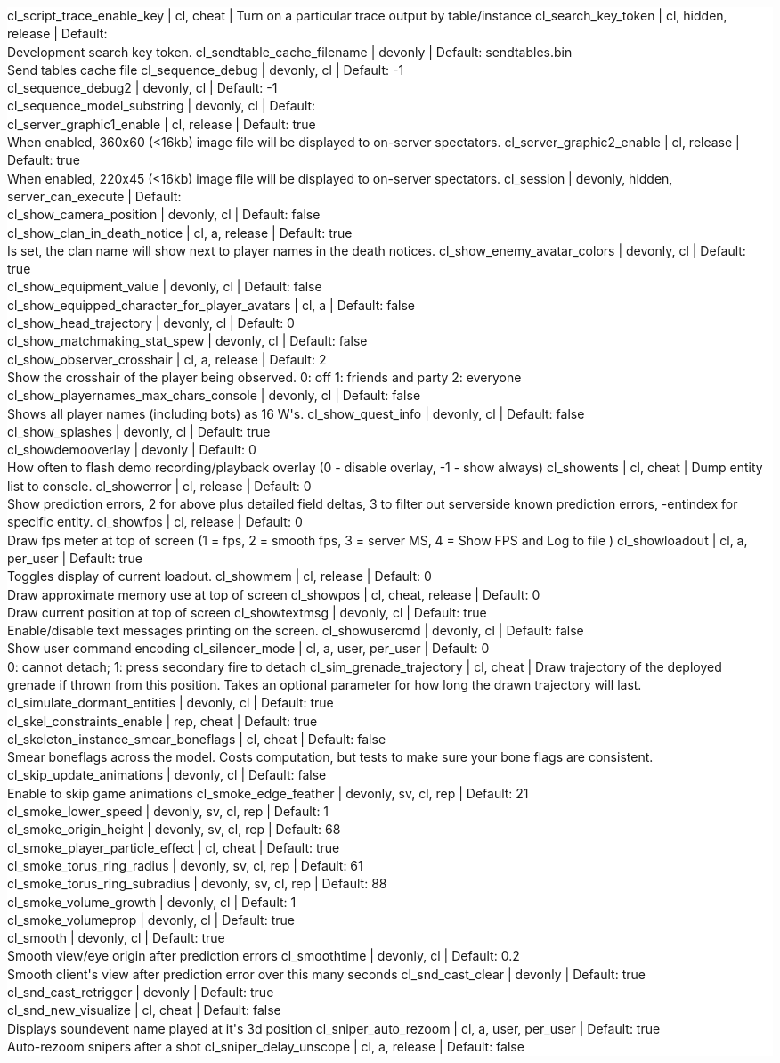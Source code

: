 cl_script_trace_enable_key | cl, cheat | Turn on a particular trace output by table/instance
cl_search_key_token | cl, hidden, release | Default: <br>Development search key token.
cl_sendtable_cache_filename | devonly | Default: sendtables.bin<br>Send tables cache file
cl_sequence_debug | devonly, cl | Default: -1<br>
cl_sequence_debug2 | devonly, cl | Default: -1<br>
cl_sequence_model_substring | devonly, cl | Default: <br>
cl_server_graphic1_enable | cl, release | Default: true<br>When enabled, 360x60 (&lt;16kb) image file will be displayed to on-server spectators.
cl_server_graphic2_enable | cl, release | Default: true<br>When enabled, 220x45 (&lt;16kb) image file will be displayed to on-server spectators.
cl_session | devonly, hidden, server_can_execute | Default: <br>
cl_show_camera_position | devonly, cl | Default: false<br>
cl_show_clan_in_death_notice | cl, a, release | Default: true<br>Is set, the clan name will show next to player names in the death notices.
cl_show_enemy_avatar_colors | devonly, cl | Default: true<br>
cl_show_equipment_value | devonly, cl | Default: false<br>
cl_show_equipped_character_for_player_avatars | cl, a | Default: false<br>
cl_show_head_trajectory | devonly, cl | Default: 0<br>
cl_show_matchmaking_stat_spew | devonly, cl | Default: false<br>
cl_show_observer_crosshair | cl, a, release | Default: 2<br>Show the crosshair of the player being observed. 0: off 1: friends and party 2: everyone 
cl_show_playernames_max_chars_console | devonly, cl | Default: false<br>Shows all player names (including bots) as 16 W's.
cl_show_quest_info | devonly, cl | Default: false<br>
cl_show_splashes | devonly, cl | Default: true<br>
cl_showdemooverlay | devonly | Default: 0<br>How often to flash demo recording/playback overlay (0 - disable overlay, -1 - show always)
cl_showents | cl, cheat | Dump entity list to console.
cl_showerror | cl, release | Default: 0<br>Show prediction errors, 2 for above plus detailed field deltas, 3 to filter out serverside known prediction errors, -entindex for specific entity.
cl_showfps | cl, release | Default: 0<br>Draw fps meter at top of screen (1 = fps, 2 = smooth fps, 3 = server MS, 4 = Show FPS and Log to file )
cl_showloadout | cl, a, per_user | Default: true<br>Toggles display of current loadout.
cl_showmem | cl, release | Default: 0<br>Draw approximate memory use at top of screen
cl_showpos | cl, cheat, release | Default: 0<br>Draw current position at top of screen
cl_showtextmsg | devonly, cl | Default: true<br>Enable/disable text messages printing on the screen.
cl_showusercmd | devonly, cl | Default: false<br>Show user command encoding
cl_silencer_mode | cl, a, user, per_user | Default: 0<br>0: cannot detach; 1: press secondary fire to detach
cl_sim_grenade_trajectory | cl, cheat | Draw trajectory of the deployed grenade if thrown from this position. Takes an optional parameter for how long the drawn trajectory will last.
cl_simulate_dormant_entities | devonly, cl | Default: true<br>
cl_skel_constraints_enable | rep, cheat | Default: true<br>
cl_skeleton_instance_smear_boneflags | cl, cheat | Default: false<br>Smear boneflags across the model.  Costs computation, but tests to make sure your bone flags are consistent.
cl_skip_update_animations | devonly, cl | Default: false<br>Enable to skip game animations
cl_smoke_edge_feather | devonly, sv, cl, rep | Default: 21<br>
cl_smoke_lower_speed | devonly, sv, cl, rep | Default: 1<br>
cl_smoke_origin_height | devonly, sv, cl, rep | Default: 68<br>
cl_smoke_player_particle_effect | cl, cheat | Default: true<br>
cl_smoke_torus_ring_radius | devonly, sv, cl, rep | Default: 61<br>
cl_smoke_torus_ring_subradius | devonly, sv, cl, rep | Default: 88<br>
cl_smoke_volume_growth | devonly, cl | Default: 1<br>
cl_smoke_volumeprop | devonly, cl | Default: true<br>
cl_smooth | devonly, cl | Default: true<br>Smooth view/eye origin after prediction errors
cl_smoothtime | devonly, cl | Default: 0.2<br>Smooth client's view after prediction error over this many seconds
cl_snd_cast_clear | devonly | Default: true<br>
cl_snd_cast_retrigger | devonly | Default: true<br>
cl_snd_new_visualize | cl, cheat | Default: false<br>Displays soundevent name played at it's 3d position
cl_sniper_auto_rezoom | cl, a, user, per_user | Default: true<br>Auto-rezoom snipers after a shot
cl_sniper_delay_unscope | cl, a, release | Default: false<br>